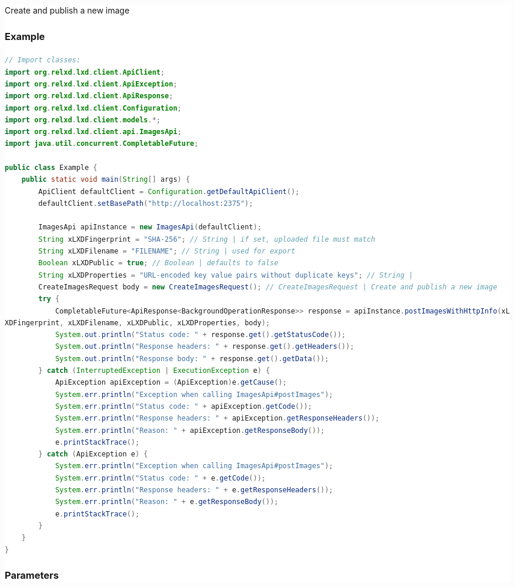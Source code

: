 Create and publish a new image

### Example

```java
// Import classes:
import org.relxd.lxd.client.ApiClient;
import org.relxd.lxd.client.ApiException;
import org.relxd.lxd.client.ApiResponse;
import org.relxd.lxd.client.Configuration;
import org.relxd.lxd.client.models.*;
import org.relxd.lxd.client.api.ImagesApi;
import java.util.concurrent.CompletableFuture;

public class Example {
    public static void main(String[] args) {
        ApiClient defaultClient = Configuration.getDefaultApiClient();
        defaultClient.setBasePath("http://localhost:2375");

        ImagesApi apiInstance = new ImagesApi(defaultClient);
        String xLXDFingerprint = "SHA-256"; // String | if set, uploaded file must match
        String xLXDFilename = "FILENAME"; // String | used for export
        Boolean xLXDPublic = true; // Boolean | defaults to false
        String xLXDProperties = "URL-encoded key value pairs without duplicate keys"; // String | 
        CreateImagesRequest body = new CreateImagesRequest(); // CreateImagesRequest | Create and publish a new image
        try {
            CompletableFuture<ApiResponse<BackgroundOperationResponse>> response = apiInstance.postImagesWithHttpInfo(xLXDFingerprint, xLXDFilename, xLXDPublic, xLXDProperties, body);
            System.out.println("Status code: " + response.get().getStatusCode());
            System.out.println("Response headers: " + response.get().getHeaders());
            System.out.println("Response body: " + response.get().getData());
        } catch (InterruptedException | ExecutionException e) {
            ApiException apiException = (ApiException)e.getCause();
            System.err.println("Exception when calling ImagesApi#postImages");
            System.err.println("Status code: " + apiException.getCode());
            System.err.println("Response headers: " + apiException.getResponseHeaders());
            System.err.println("Reason: " + apiException.getResponseBody());
            e.printStackTrace();
        } catch (ApiException e) {
            System.err.println("Exception when calling ImagesApi#postImages");
            System.err.println("Status code: " + e.getCode());
            System.err.println("Response headers: " + e.getResponseHeaders());
            System.err.println("Reason: " + e.getResponseBody());
            e.printStackTrace();
        }
    }
}
```

### Parameters
